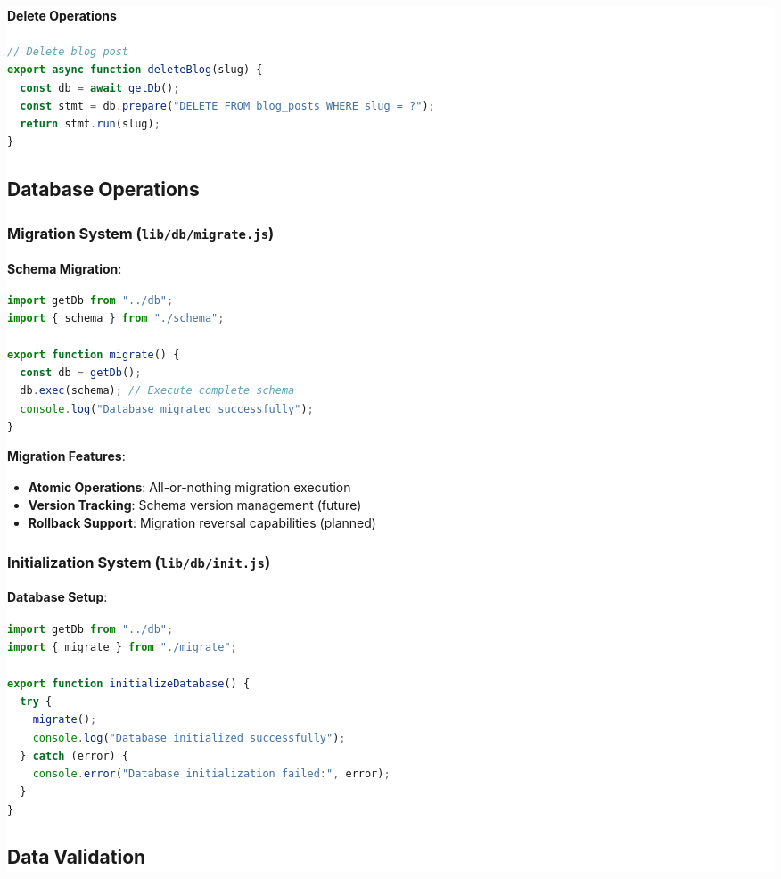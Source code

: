 #### Delete Operations

```javascript
// Delete blog post
export async function deleteBlog(slug) {
  const db = await getDb();
  const stmt = db.prepare("DELETE FROM blog_posts WHERE slug = ?");
  return stmt.run(slug);
}
```

## Database Operations

### Migration System (`lib/db/migrate.js`)

**Schema Migration**:

```javascript
import getDb from "../db";
import { schema } from "./schema";

export function migrate() {
  const db = getDb();
  db.exec(schema); // Execute complete schema
  console.log("Database migrated successfully");
}
```

**Migration Features**:

- **Atomic Operations**: All-or-nothing migration execution
- **Version Tracking**: Schema version management (future)
- **Rollback Support**: Migration reversal capabilities (planned)

### Initialization System (`lib/db/init.js`)

**Database Setup**:

```javascript
import getDb from "../db";
import { migrate } from "./migrate";

export function initializeDatabase() {
  try {
    migrate();
    console.log("Database initialized successfully");
  } catch (error) {
    console.error("Database initialization failed:", error);
  }
}
```

## Data Validation
